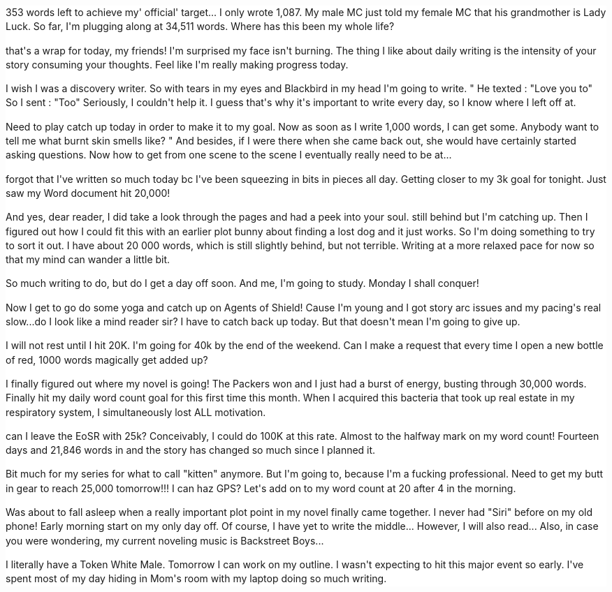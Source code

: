 353 words left to achieve my' official' target... I only wrote 1,087. My male MC just told my female MC that his grandmother is Lady Luck. So far, I'm plugging along at 34,511 words. Where has this been my whole life?

that's a wrap for today, my friends! I'm surprised my face isn't burning. The thing I like about daily writing is the intensity of your story consuming your thoughts. Feel like I'm really making progress today.

I wish I was a discovery writer. So with tears in my eyes and Blackbird in my head I'm going to write. " He texted : "Love you to" So I sent : "Too" Seriously, I couldn't help it. I guess that's why it's important to write every day, so I know where I left off at.

Need to play catch up today in order to make it to my goal. Now as soon as I write 1,000 words, I can get some. Anybody want to tell me what burnt skin smells like? " And besides, if I were there when she came back out, she would have certainly started asking questions. Now how to get from one scene to the scene I eventually really need to be at...

forgot that I've written so much today bc I've been squeezing in bits in pieces all day. Getting closer to my 3k goal for tonight. Just saw my Word document hit 20,000!

And yes, dear reader, I did take a look through the pages and had a peek into your soul. still behind but I'm catching up. Then I figured out how I could fit this with an earlier plot bunny about finding a lost dog and it just works. So I'm doing something to try to sort it out. I have about 20 000 words, which is still slightly behind, but not terrible. Writing at a more relaxed pace for now so that my mind can wander a little bit.

So much writing to do, but do I get a day off soon. And me, I'm going to study. Monday I shall conquer!

Now I get to go do some yoga and catch up on Agents of Shield! Cause I'm young and I got story arc issues and my pacing's real slow...do I look like a mind reader sir? I have to catch back up today. But that doesn't mean I'm going to give up.

I will not rest until I hit 20K. I'm going for 40k by the end of the weekend. Can I make a request that every time I open a new bottle of red, 1000 words magically get added up?

I finally figured out where my novel is going! The Packers won and I just had a burst of energy, busting through 30,000 words. Finally hit my daily word count goal for this first time this month. When I acquired this bacteria that took up real estate in my respiratory system, I simultaneously lost ALL motivation.

can I leave the EoSR with 25k? Conceivably, I could do 100K at this rate. Almost to the halfway mark on my word count! Fourteen days and 21,846 words in and the story has changed so much since I planned it.

Bit much for my series for what to call "kitten" anymore. But I'm going to, because I'm a fucking professional. Need to get my butt in gear to reach 25,000 tomorrow!!! I can haz GPS? Let's add on to my word count at 20 after 4 in the morning.

Was about to fall asleep when a really important plot point in my novel finally came together. I never had "Siri" before on my old phone! Early morning start on my only day off. Of course, I have yet to write the middle... However, I will also read... Also, in case you were wondering, my current noveling music is Backstreet Boys...

I literally have a Token White Male. Tomorrow I can work on my outline. I wasn't expecting to hit this major event so early. I've spent most of my day hiding in Mom's room with my laptop doing so much writing.
